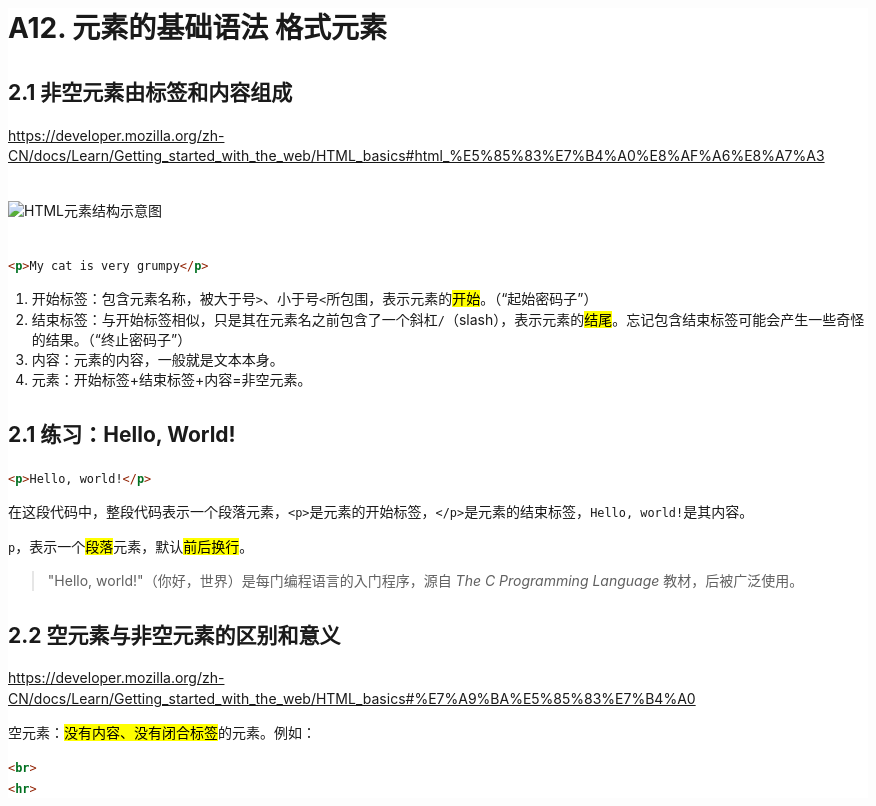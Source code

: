 # A12. 元素的基础语法 格式元素

## 2.1 非空元素由标签和内容组成

<https://developer.mozilla.org/zh-CN/docs/Learn/Getting_started_with_the_web/HTML_basics#html_%E5%85%83%E7%B4%A0%E8%AF%A6%E8%A7%A3>

<v-click>

<img src="https://developer.mozilla.org/zh-CN/docs/Learn_web_development/Getting_started/Your_first_website/Creating_the_content/grumpy-cat-small.png" alt="HTML元素结构示意图" width="500" style="margin: 20px auto;">

```html
<p>My cat is very grumpy</p>
```

</v-click>

<v-clicks depth="2">

1. <Term en="Opening tag">开始标签</Term>：包含元素名称，被大于号`>`、小于号`<`所包围，表示元素的<Mark highlight>开始</Mark>。（“起始密码子”）
2. <Term en="Closing tag">结束标签</Term>：与开始标签相似，只是其在元素名之前包含了一个斜杠`/`（slash），表示元素的<Mark highlight>结尾</Mark>。忘记包含结束标签可能会产生一些奇怪的结果。（“终止密码子”）
3. <Term en="Content">内容</Term>：元素的内容，一般就是文本本身。
4. <Term en="Element">元素</Term>：开始标签+结束标签+内容=非空元素。

</v-clicks>

## 2.1 练习：Hello, World!

```html
<p>Hello, world!</p>
```

在这段代码中，整段代码表示一个段落元素，`<p>`是元素的开始标签，`</p>`是元素的结束标签，`Hello, world!`是其内容。

<Term en="paragraph"><code>p</code></Term>，表示一个<Mark underline>段落</Mark>元素，默认<Mark underline>前后换行</Mark>。

> "Hello, world!"（你好，世界）是每门编程语言的入门程序，源自 *The C Programming Language* 教材，后被广泛使用。

## 2.2 空元素与非空元素的区别和意义

<https://developer.mozilla.org/zh-CN/docs/Learn/Getting_started_with_the_web/HTML_basics#%E7%A9%BA%E5%85%83%E7%B4%A0>

<v-clicks>

<Term en="Void element">空元素</Term>：<Mark underline>没有内容、没有闭合标签</Mark>的元素。例如：

```html
<br>
<hr>
```

</v-clicks>
